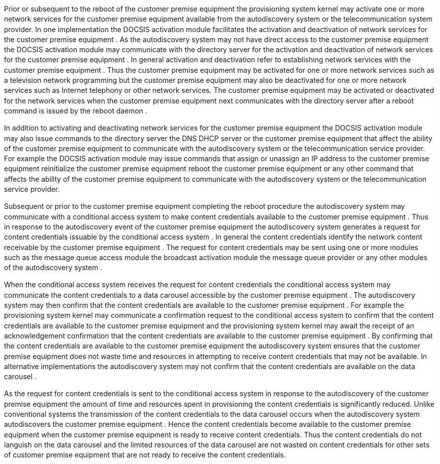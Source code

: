 Prior or subsequent to the reboot of the customer premise equipment the provisioning system kernel may activate one or more network services for the customer premise equipment available from the autodiscovery system or the telecommunication system provider. In one implementation the DOCSIS activation module facilitates the activation and deactivation of network services for the customer premise equipment . As the autodiscovery system may not have direct access to the customer premise equipment the DOCSIS activation module may communicate with the directory server for the activation and deactivation of network services for the customer premise equipment . In general activation and deactivation refer to establishing network services with the customer premise equipment . Thus the customer premise equipment may be activated for one or more network services such as a television network programming but the customer premise equipment may also be deactivated for one or more network services such as Internet telephony or other network services. The customer premise equipment may be activated or deactivated for the network services when the customer premise equipment next communicates with the directory server after a reboot command is issued by the reboot daemon .

In addition to activating and deactivating network services for the customer premise equipment the DOCSIS activation module may also issue commands to the directory server the DNS DHCP server or the customer premise equipment that affect the ability of the customer premise equipment to communicate with the autodiscovery system or the telecommunication service provider. For example the DOCSIS activation module may issue commands that assign or unassign an IP address to the customer premise equipment reinitialize the customer premise equipment reboot the customer premise equipment or any other command that affects the ability of the customer premise equipment to communicate with the autodiscovery system or the telecommunication service provider.

Subsequent or prior to the customer premise equipment completing the reboot procedure the autodiscovery system may communicate with a conditional access system to make content credentials available to the customer premise equipment . Thus in response to the autodiscovery event of the customer premise equipment the autodiscovery system generates a request for content credentials issuable by the conditional access system . In general the content credentials identify the network content receivable by the customer premise equipment . The request for content credentials may be sent using one or more modules such as the message queue access module the broadcast activation module the message queue provider or any other modules of the autodiscovery system .

When the conditional access system receives the request for content credentials the conditional access system may communicate the content credentials to a data carousel accessible by the customer premise equipment . The autodiscovery system may then confirm that the content credentials are available to the customer premise equipment . For example the provisioning system kernel may communicate a confirmation request to the conditional access system to confirm that the content credentials are available to the customer premise equipment and the provisioning system kernel may await the receipt of an acknowledgement confirmation that the content credentials are available to the customer premise equipment . By confirming that the content credentials are available to the customer premise equipment the autodiscovery system ensures that the customer premise equipment does not waste time and resources in attempting to receive content credentials that may not be available. In alternative implementations the autodiscovery system may not confirm that the content credentials are available on the data carousel .

As the request for content credentials is sent to the conditional access system in response to the autodiscovery of the customer premise equipment the amount of time and resources spent in provisioning the content credentials is significantly reduced. Unlike conventional systems the transmission of the content credentials to the data carousel occurs when the autodiscovery system autodiscovers the customer premise equipment . Hence the content credentials become available to the customer premise equipment when the customer premise equipment is ready to receive content credentials. Thus the content credentials do not languish on the data carousel and the limited resources of the data carousel are not wasted on content credentials for other sets of customer premise equipment that are not ready to receive the content credentials.
